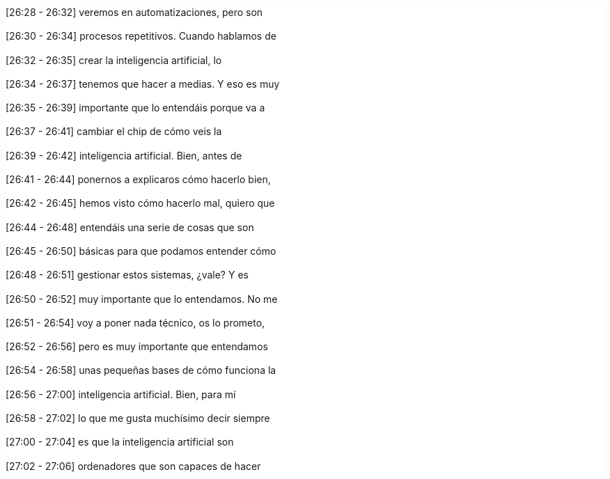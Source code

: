 [26:28 - 26:32]
veremos en automatizaciones, pero son

[26:30 - 26:34]
procesos repetitivos. Cuando hablamos de

[26:32 - 26:35]
crear la inteligencia artificial, lo

[26:34 - 26:37]
tenemos que hacer a medias. Y eso es muy

[26:35 - 26:39]
importante que lo entendáis porque va a

[26:37 - 26:41]
cambiar el chip de cómo veis la

[26:39 - 26:42]
inteligencia artificial. Bien, antes de

[26:41 - 26:44]
ponernos a explicaros cómo hacerlo bien,

[26:42 - 26:45]
hemos visto cómo hacerlo mal, quiero que

[26:44 - 26:48]
entendáis una serie de cosas que son

[26:45 - 26:50]
básicas para que podamos entender cómo

[26:48 - 26:51]
gestionar estos sistemas, ¿vale? Y es

[26:50 - 26:52]
muy importante que lo entendamos. No me

[26:51 - 26:54]
voy a poner nada técnico, os lo prometo,

[26:52 - 26:56]
pero es muy importante que entendamos

[26:54 - 26:58]
unas pequeñas bases de cómo funciona la

[26:56 - 27:00]
inteligencia artificial. Bien, para mí

[26:58 - 27:02]
lo que me gusta muchísimo decir siempre

[27:00 - 27:04]
es que la inteligencia artificial son

[27:02 - 27:06]
ordenadores que son capaces de hacer
